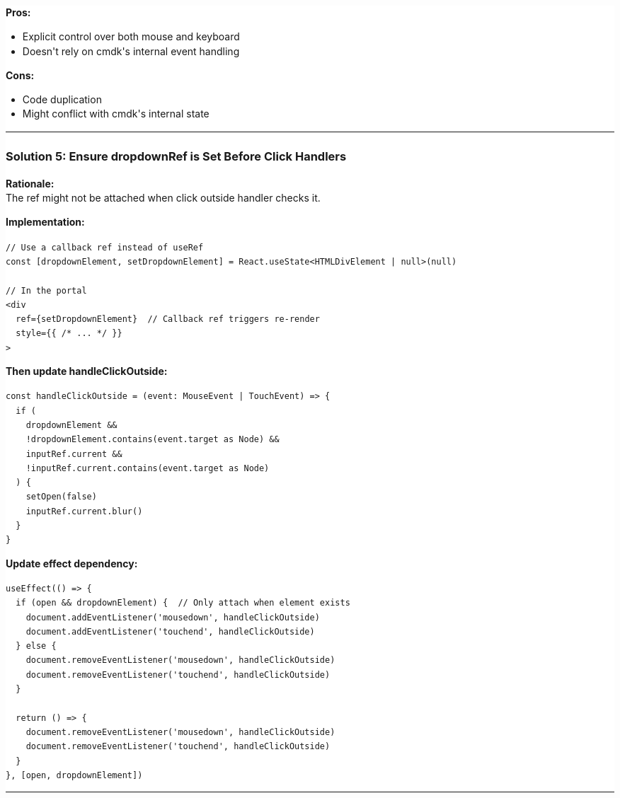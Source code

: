 **Pros:**
- Explicit control over both mouse and keyboard
- Doesn't rely on cmdk's internal event handling

**Cons:**
- Code duplication
- Might conflict with cmdk's internal state

---

### Solution 5: Ensure dropdownRef is Set Before Click Handlers

**Rationale:**  
The ref might not be attached when click outside handler checks it.

**Implementation:**

```tsx
// Use a callback ref instead of useRef
const [dropdownElement, setDropdownElement] = React.useState<HTMLDivElement | null>(null)

// In the portal
<div
  ref={setDropdownElement}  // Callback ref triggers re-render
  style={{ /* ... */ }}
>
```

**Then update handleClickOutside:**

```tsx
const handleClickOutside = (event: MouseEvent | TouchEvent) => {
  if (
    dropdownElement &&
    !dropdownElement.contains(event.target as Node) &&
    inputRef.current &&
    !inputRef.current.contains(event.target as Node)
  ) {
    setOpen(false)
    inputRef.current.blur()
  }
}
```

**Update effect dependency:**

```tsx
useEffect(() => {
  if (open && dropdownElement) {  // Only attach when element exists
    document.addEventListener('mousedown', handleClickOutside)
    document.addEventListener('touchend', handleClickOutside)
  } else {
    document.removeEventListener('mousedown', handleClickOutside)
    document.removeEventListener('touchend', handleClickOutside)
  }

  return () => {
    document.removeEventListener('mousedown', handleClickOutside)
    document.removeEventListener('touchend', handleClickOutside)
  }
}, [open, dropdownElement])
```

---